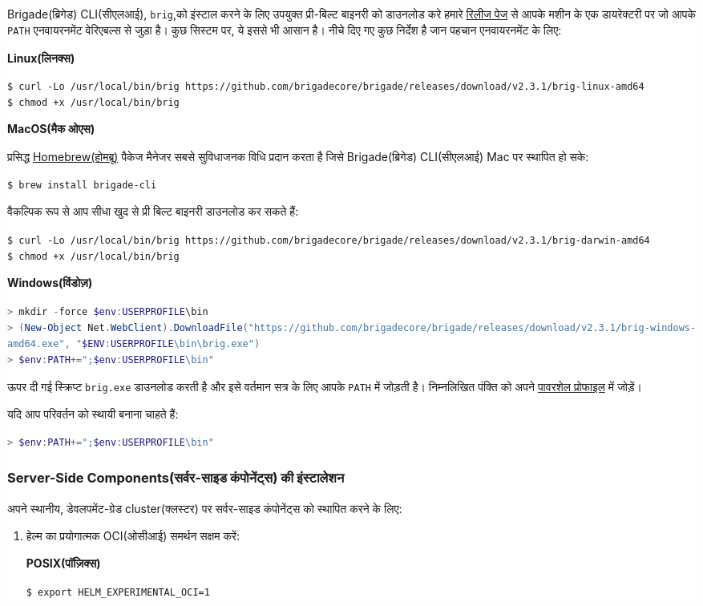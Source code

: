 Brigade(ब्रिगेड) CLI(सीएलआई), `brig`,को इंस्टाल करने के लिए उपयुक्त प्री-बिल्ट बाइनरी को डाउनलोड करे हमारे [रिलीज पेज](https://github.com/brigadecore/brigade/releases) से आपके मशीन के एक डायरेक्टरी पर जो आपके `PATH` एनवायरनमेंट वेरिएबल्स से जुड़ा है। कुछ सिस्टम पर, ये इससे भी आसान है। नीचे दिए गए कुछ निर्देश है जान पहचान एनवायरनमेंट के लिए:

**Linux(लिनक्स)**

```shell
$ curl -Lo /usr/local/bin/brig https://github.com/brigadecore/brigade/releases/download/v2.3.1/brig-linux-amd64
$ chmod +x /usr/local/bin/brig
```

**MacOS(मैक ओएस)**

प्रसिद्ध [Homebrew(होमब्रू)](https://brew.sh/) पैकेज मैनेजर सबसे सुविधाजनक विधि प्रदान करता है जिसे Brigade(ब्रिगेड) CLI(सीएलआई) Mac पर स्थापित हो सके:

```shell
$ brew install brigade-cli
```

वैकल्पिक रूप से आप सीधा खुद से प्री बिल्ट बाइनरी डाउनलोड कर सकते हैं:

```shell
$ curl -Lo /usr/local/bin/brig https://github.com/brigadecore/brigade/releases/download/v2.3.1/brig-darwin-amd64
$ chmod +x /usr/local/bin/brig
```

**Windows(विंडोज़)**

```powershell
> mkdir -force $env:USERPROFILE\bin
> (New-Object Net.WebClient).DownloadFile("https://github.com/brigadecore/brigade/releases/download/v2.3.1/brig-windows-amd64.exe", "$ENV:USERPROFILE\bin\brig.exe")
> $env:PATH+=";$env:USERPROFILE\bin"
```
ऊपर दी गई स्क्रिप्ट `brig.exe` डाउनलोड करती है और इसे वर्तमान सत्र के लिए आपके `PATH` में जोड़ती है। निम्नलिखित पंक्ति को अपने [पावरशेल प्रोफाइल](https://www.howtogeek.com/126469/how-to-create-a-powershell-profile/) में जोड़ें।

यदि आप परिवर्तन को स्थायी बनाना चाहते हैं:


```powershell
> $env:PATH+=";$env:USERPROFILE\bin"
```

### Server-Side Components(सर्वर-साइड कंपोनेंट्स) की इंस्टालेशन

अपने स्थानीय, डेवलपमेंट-ग्रेड cluster(क्लस्टर) पर सर्वर-साइड कंपोनेंट्स को स्थापित करने के लिए:

1. हेल्म का प्रयोगात्मक OCI(ओसीआई) समर्थन सक्षम करें:

    **POSIX(पॉज़िक्स)**
    ```shell
    $ export HELM_EXPERIMENTAL_OCI=1
    ```
